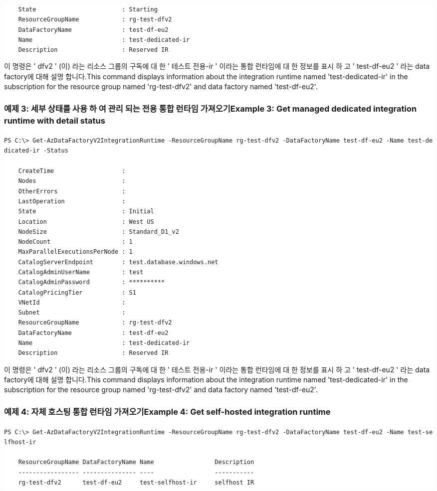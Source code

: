 ```
    State                        : Starting
    ResourceGroupName            : rg-test-dfv2
    DataFactoryName              : test-df-eu2
    Name                         : test-dedicated-ir
    Description                  : Reserved IR
```

<span data-ttu-id="010b2-116">이 명령은 ' dfv2 ' (이) 라는 리소스 그룹의 구독에 대 한 ' 테스트 전용-ir ' 이라는 통합 런타임에 대 한 정보를 표시 하 고 ' test-df-eu2 ' 라는 data factory에 대해 설명 합니다.</span><span class="sxs-lookup"><span data-stu-id="010b2-116">This command displays information about the integration runtime named 'test-dedicated-ir' in the subscription for the resource group named 'rg-test-dfv2' and data factory named 'test-df-eu2'.</span></span>

### <span data-ttu-id="010b2-117">예제 3: 세부 상태를 사용 하 여 관리 되는 전용 통합 런타임 가져오기</span><span class="sxs-lookup"><span data-stu-id="010b2-117">Example 3: Get managed dedicated integration runtime with detail status</span></span>
```
PS C:\> Get-AzDataFactoryV2IntegrationRuntime -ResourceGroupName rg-test-dfv2 -DataFactoryName test-df-eu2 -Name test-dedicated-ir -Status

    CreateTime                   : 
    Nodes                        : 
    OtherErrors                  : 
    LastOperation                : 
    State                        : Initial
    Location                     : West US
    NodeSize                     : Standard_D1_v2
    NodeCount                    : 1
    MaxParallelExecutionsPerNode : 1
    CatalogServerEndpoint        : test.database.windows.net
    CatalogAdminUserName         : test
    CatalogAdminPassword         : **********
    CatalogPricingTier           : S1
    VNetId                       : 
    Subnet                       : 
    ResourceGroupName            : rg-test-dfv2
    DataFactoryName              : test-df-eu2
    Name                         : test-dedicated-ir
    Description                  : Reserved IR
```

<span data-ttu-id="010b2-118">이 명령은 ' dfv2 ' (이) 라는 리소스 그룹의 구독에 대 한 ' 테스트 전용-ir ' 이라는 통합 런타임에 대 한 정보를 표시 하 고 ' test-df-eu2 ' 라는 data factory에 대해 설명 합니다.</span><span class="sxs-lookup"><span data-stu-id="010b2-118">This command displays information about the integration runtime named 'test-dedicated-ir' in the subscription for the resource group named 'rg-test-dfv2' and data factory named 'test-df-eu2'.</span></span>

### <span data-ttu-id="010b2-119">예제 4: 자체 호스팅 통합 런타임 가져오기</span><span class="sxs-lookup"><span data-stu-id="010b2-119">Example 4: Get self-hosted integration runtime</span></span>
```
PS C:\> Get-AzDataFactoryV2IntegrationRuntime -ResourceGroupName rg-test-dfv2 -DataFactoryName test-df-eu2 -Name test-selfhost-ir

    ResourceGroupName DataFactoryName Name                 Description
    ----------------- --------------- ----                 -----------
    rg-test-dfv2      test-df-eu2     test-selfhost-ir     selfhost IR
```
